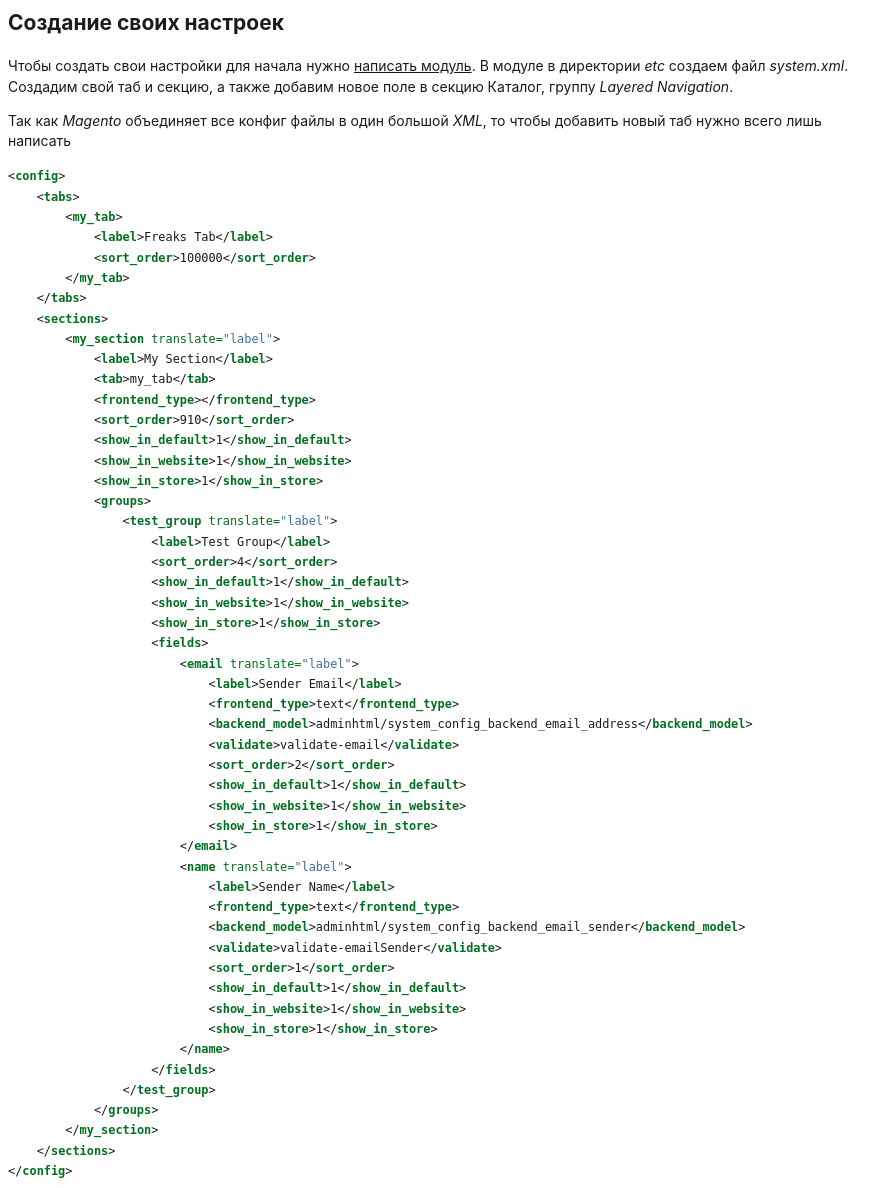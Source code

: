 ## Создание своих настроек

Чтобы создать свои настройки для начала нужно [написать модуль](../2011-01-29_magento-sozdanie-crud-modulya). В модуле в директории _etc_ создаем файл _system.xml_. Создадим свой таб и секцию, а также добавим новое поле в секцию Каталог, группу _Layered Navigation_.

Так как _Magento_ объединяет все конфиг файлы в один большой _XML_, то чтобы добавить новый таб нужно всего лишь написать

```xml
<config>
    <tabs>
        <my_tab>
            <label>Freaks Tab</label>
            <sort_order>100000</sort_order>
        </my_tab>
    </tabs>
    <sections>
        <my_section translate="label">
            <label>My Section</label>
            <tab>my_tab</tab>
            <frontend_type></frontend_type>
            <sort_order>910</sort_order>
            <show_in_default>1</show_in_default>
            <show_in_website>1</show_in_website>
            <show_in_store>1</show_in_store>
            <groups>
                <test_group translate="label">
                    <label>Test Group</label>
                    <sort_order>4</sort_order>
                    <show_in_default>1</show_in_default>
                    <show_in_website>1</show_in_website>
                    <show_in_store>1</show_in_store>
                    <fields>
                        <email translate="label">
                            <label>Sender Email</label>
                            <frontend_type>text</frontend_type>
                            <backend_model>adminhtml/system_config_backend_email_address</backend_model>
                            <validate>validate-email</validate>
                            <sort_order>2</sort_order>
                            <show_in_default>1</show_in_default>
                            <show_in_website>1</show_in_website>
                            <show_in_store>1</show_in_store>
                        </email>
                        <name translate="label">
                            <label>Sender Name</label>
                            <frontend_type>text</frontend_type>
                            <backend_model>adminhtml/system_config_backend_email_sender</backend_model>
                            <validate>validate-emailSender</validate>
                            <sort_order>1</sort_order>
                            <show_in_default>1</show_in_default>
                            <show_in_website>1</show_in_website>
                            <show_in_store>1</show_in_store>
                        </name>
                    </fields>
                </test_group>
            </groups>
        </my_section>
    </sections>
</config>
```

